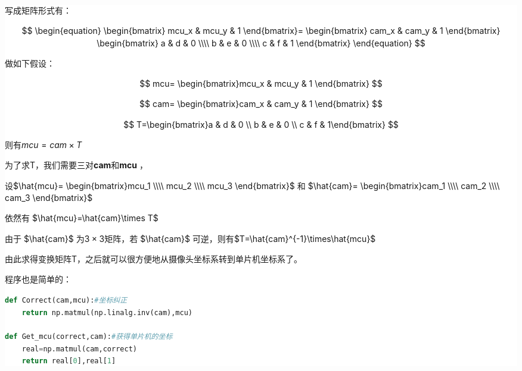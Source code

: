 写成矩阵形式有：

$$
\begin{equation}
\begin{bmatrix} 
mcu_x & mcu_y & 1 
\end{bmatrix}=
\begin{bmatrix} 
cam_x & cam_y & 1
\end{bmatrix}
\begin{bmatrix}
a & d & 0 \\\\ b & e & 0 \\\\ c & f & 1
\end{bmatrix}
\end{equation}
$$

做如下假设：

$$
mcu= \begin{bmatrix}mcu_x & mcu_y & 1 \end{bmatrix}
$$

$$
cam= \begin{bmatrix}cam_x & cam_y & 1 \end{bmatrix}
$$

$$
T=\begin{bmatrix}a & d & 0 \\ b & e & 0 \\ c & f & 1\end{bmatrix}
$$

则有$mcu=cam \times T$ 

为了求T，我们需要三对**cam**和**mcu** ，

设$\hat{mcu}= \begin{bmatrix}mcu_1 \\\\ mcu_2 \\\\ mcu_3 \end{bmatrix}$   和  $\hat{cam}= \begin{bmatrix}cam_1 \\\\ cam_2 \\\\ cam_3 \end{bmatrix}$ 

依然有  $\hat{mcu}=\hat{cam}\times T$  

由于  $\hat{cam}$  为$3\times3$矩阵，若 $\hat{cam}$ 可逆，则有$T=\hat{cam}^{-1}\times\hat{mcu}$  

由此求得变换矩阵T，之后就可以很方便地从摄像头坐标系转到单片机坐标系了。

程序也是简单的：

```python
def Correct(cam,mcu):#坐标纠正
    return np.matmul(np.linalg.inv(cam),mcu)

def Get_mcu(correct,cam):#获得单片机的坐标
    real=np.matmul(cam,correct)
    return real[0],real[1]
```